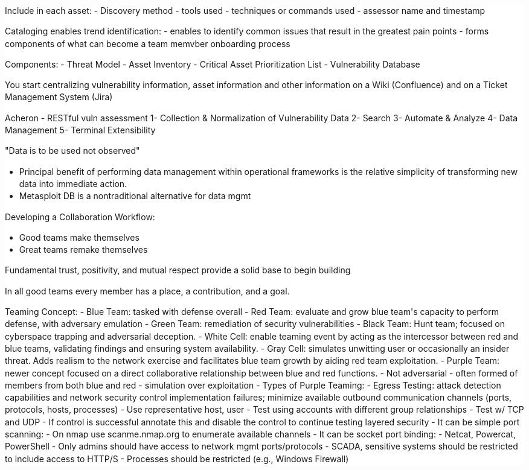 Include in each asset:
	- Discovery method
	- tools used
	- techniques or commands used
	- assessor name and timestamp

Cataloging enables trend identification:
	- enables to identify common issues that result in the greatest pain points
	- forms components of what can become a team memvber onboarding process

Components:
	- Threat Model
	- Asset Inventory
	- Critical Asset Prioritization List
	- Vulnerability Database

You start centralizing vulnerability information, asset information and other information on a Wiki (Confluence) and on a Ticket Management System (Jira)

Acheron - RESTful vuln assessment
1- Collection & Normalization of Vulnerability Data
2- Search
3- Automate & Analyze
4- Data Management
5- Terminal Extensibility

"Data is to be used not observed"
- Principal benefit of performing data management within operational frameworks is the relative simplicity of transforming new data into immediate action.
- Metasploit DB is a nontraditional alternative for data mgmt

Developing a Collaboration Workflow:
- Good teams make themselves
- Great teams remake themselves

Fundamental trust, positivity, and mutual respect provide a solid base to begin building

In all good teams every member has a place, a contribution, and a goal.

Teaming Concept:
	- Blue Team: tasked with defense overall
	- Red Team: evaluate and grow blue team's capacity to perform defense, with adversary emulation
	- Green Team: remediation of security vulnerabilities
	- Black Team: Hunt team; focused on cyberspace trapping and adversarial deception.
	- White Cell: enable teaming event by acting as the intercessor between red and blue teams, validating findings and ensuring system availability.
	- Gray Cell: simulates unwitting user or occasionally an insider threat. Adds realism to the network exercise and facilitates blue team growth by aiding red team exploitation.
	- Purple Team: newer concept focused on a direct collaborative relationship between blue and red functions.
		- Not adversarial
		- often formed of members from both blue and red
		- simulation over exploitation
		- Types of Purple Teaming:
			- Egress Testing: attack detection capabilities and network security control implementation failures; minimize available outbound communication channels (ports, protocols, hosts, processes)
				- Use representative host, user
				- Test using accounts with different group relationships
				- Test w/ TCP and UDP
				- If control is successful annotate this and disable the control to continue testing layered security
				- It can be simple port scanning:
					- On nmap use scanme.nmap.org to enumerate available channels
				- It can be socket port binding:
					- Netcat, Powercat, PowerShell
				- Only admins should have access to network mgmt ports/protocols
				- SCADA, sensitive systems should be restricted to include access to HTTP/S
				- Processes should be restricted (e.g., Windows Firewall)